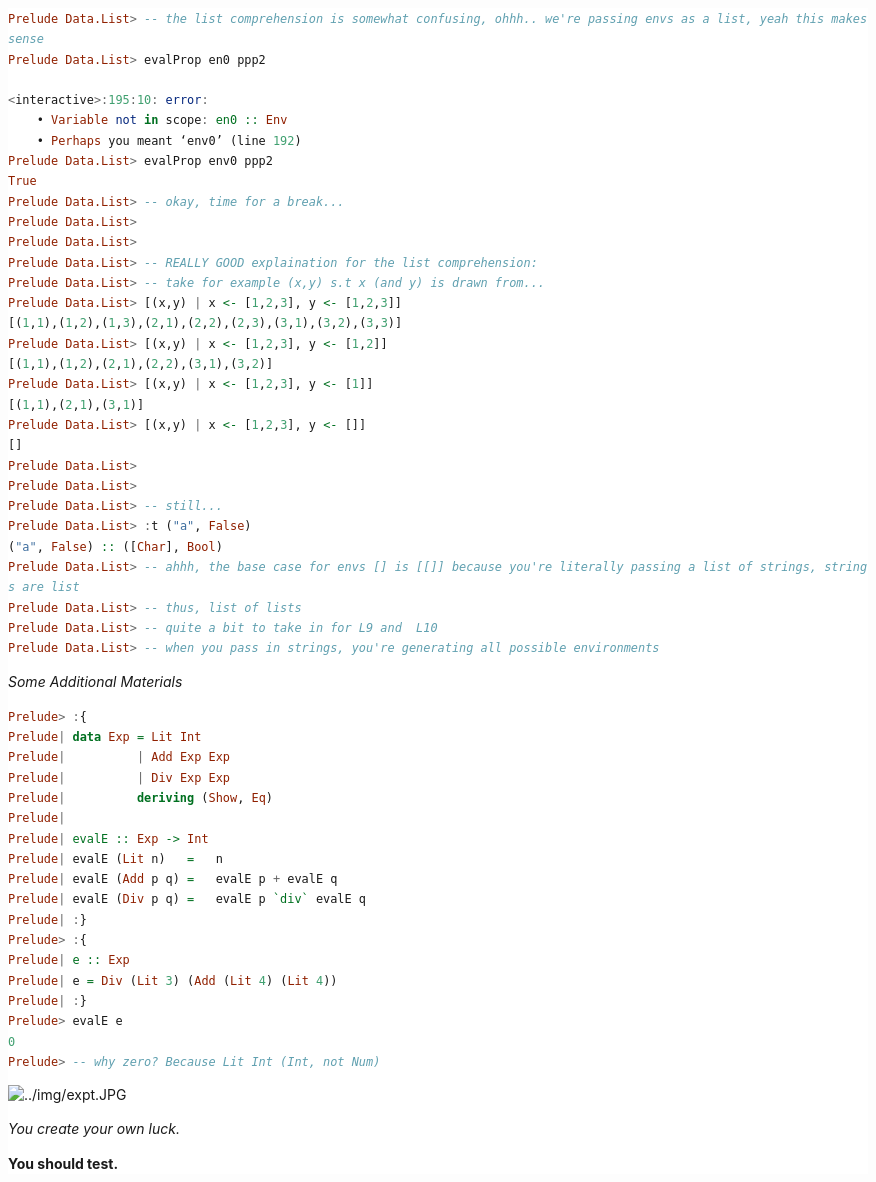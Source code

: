 ```Haskell
Prelude Data.List> -- the list comprehension is somewhat confusing, ohhh.. we're passing envs as a list, yeah this makes sense
Prelude Data.List> evalProp en0 ppp2

<interactive>:195:10: error:
    • Variable not in scope: en0 :: Env
    • Perhaps you meant ‘env0’ (line 192)
Prelude Data.List> evalProp env0 ppp2
True
Prelude Data.List> -- okay, time for a break...
Prelude Data.List>
Prelude Data.List>
Prelude Data.List> -- REALLY GOOD explaination for the list comprehension:
Prelude Data.List> -- take for example (x,y) s.t x (and y) is drawn from...
Prelude Data.List> [(x,y) | x <- [1,2,3], y <- [1,2,3]]
[(1,1),(1,2),(1,3),(2,1),(2,2),(2,3),(3,1),(3,2),(3,3)]
Prelude Data.List> [(x,y) | x <- [1,2,3], y <- [1,2]]
[(1,1),(1,2),(2,1),(2,2),(3,1),(3,2)]
Prelude Data.List> [(x,y) | x <- [1,2,3], y <- [1]]
[(1,1),(2,1),(3,1)]
Prelude Data.List> [(x,y) | x <- [1,2,3], y <- []]
[]
Prelude Data.List>
Prelude Data.List>
Prelude Data.List> -- still...
Prelude Data.List> :t ("a", False)
("a", False) :: ([Char], Bool)
Prelude Data.List> -- ahhh, the base case for envs [] is [[]] because you're literally passing a list of strings, strings are list
Prelude Data.List> -- thus, list of lists
Prelude Data.List> -- quite a bit to take in for L9 and  L10
Prelude Data.List> -- when you pass in strings, you're generating all possible environments
```

*Some Additional Materials*

```haskell
Prelude> :{
Prelude| data Exp = Lit Int
Prelude|          | Add Exp Exp
Prelude|          | Div Exp Exp
Prelude|          deriving (Show, Eq)
Prelude|
Prelude| evalE :: Exp -> Int
Prelude| evalE (Lit n)   =   n
Prelude| evalE (Add p q) =   evalE p + evalE q
Prelude| evalE (Div p q) =   evalE p `div` evalE q
Prelude| :}
Prelude> :{
Prelude| e :: Exp
Prelude| e = Div (Lit 3) (Add (Lit 4) (Lit 4))
Prelude| :}
Prelude> evalE e
0
Prelude> -- why zero? Because Lit Int (Int, not Num)
```

![../img/expt.JPG](../img/expt.JPG)

*You create your own luck.*

**You should test.**